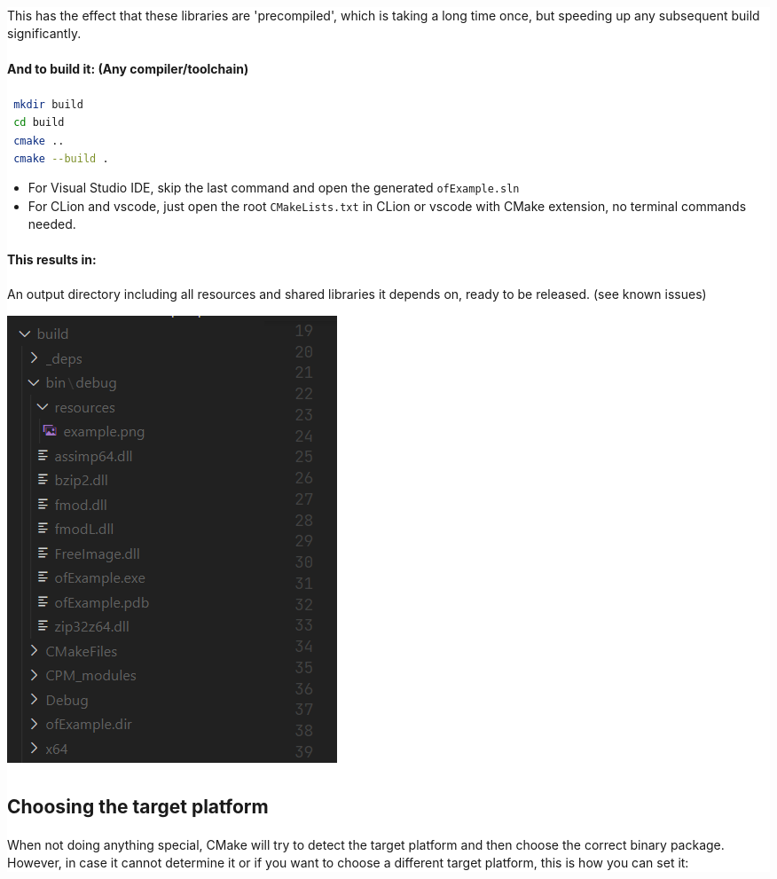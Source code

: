 This has the effect that these libraries are 'precompiled', which is taking a long time once, but speeding up any subsequent build significantly.


#### And to build it: (Any compiler/toolchain)
```bash
 mkdir build
 cd build
 cmake ..
 cmake --build .
 ```

 - For Visual Studio IDE, skip the last command and open the generated `ofExample.sln`
 - For CLion and vscode, just open the root `CMakeLists.txt` in CLion or vscode with CMake extension, no terminal commands needed.

#### This results in:

An output directory including all resources and shared libraries it depends on, ready to be released. (see known issues)

![cmake-example-output](assets/cmake-example-output.png)

## Choosing the target platform

When not doing anything special, CMake will try to detect the target platform and then choose the correct binary package. However, in case it cannot determine it or if you want to choose a different target platform, this is how you can set it:
